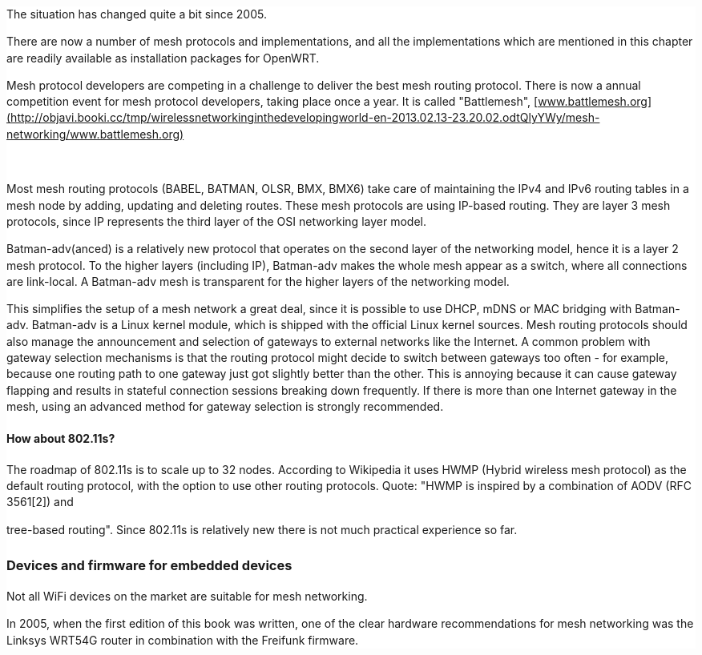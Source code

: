 The situation has changed quite a bit since 2005.

There are now a number of mesh protocols and implementations, and all
the implementations which are mentioned in this chapter are readily
available as installation packages for OpenWRT.

Mesh protocol developers are competing in a challenge to deliver the
best mesh routing protocol. There is now a annual competition event for
mesh protocol developers, taking place once a year. It is called
"Battlemesh",
[www.battlemesh.org](http://objavi.booki.cc/tmp/wirelessnetworkinginthedevelopingworld-en-2013.02.13-23.20.02.odtQlyYWy/mesh-networking/www.battlemesh.org)

 

Most mesh routing protocols (BABEL, BATMAN, OLSR, BMX, BMX6) take care
of maintaining the IPv4 and IPv6 routing tables in a mesh node by
adding, updating and deleting routes. These mesh protocols are using
IP-based routing. They are layer 3 mesh protocols, since IP represents
the third layer of the OSI networking layer model.

Batman-adv(anced) is a relatively new protocol that operates on the
second layer of the networking model, hence it is a layer 2 mesh
protocol. To the higher layers (including IP), Batman-adv makes the
whole mesh appear as a switch, where all connections are link-local. A
Batman-adv mesh is transparent for the higher layers of the networking
model.

This simplifies the setup of a mesh network a great deal, since it is
possible to use DHCP, mDNS or MAC bridging with Batman-adv. Batman-adv
is a Linux kernel module, which is shipped with the official Linux
kernel sources. Mesh routing protocols should also manage the
announcement and selection of gateways to external networks like the
Internet. A common problem with gateway selection mechanisms is that the
routing protocol might decide to switch between gateways too often - for
example, because one routing path to one gateway just got slightly
better than the other. This is annoying because it can cause gateway
flapping and results in stateful connection sessions breaking down
frequently. If there is more than one Internet gateway in the mesh,
using an advanced method for gateway selection is strongly recommended.

#### How about 802.11s?

The roadmap of 802.11s is to scale up to 32 nodes. According to
Wikipedia it uses HWMP (Hybrid wireless mesh protocol) as the default
routing protocol, with the option to use other routing protocols. Quote:
"HWMP is inspired by a combination of AODV (RFC 3561[2]) and

tree-based routing". Since 802.11s is relatively new there is not much
practical experience so far.

### Devices and firmware for embedded devices

Not all WiFi devices on the market are suitable for mesh networking.

In 2005, when the first edition of this book was written, one of the
clear hardware recommendations for mesh networking was the Linksys
WRT54G router in combination with the Freifunk firmware.
